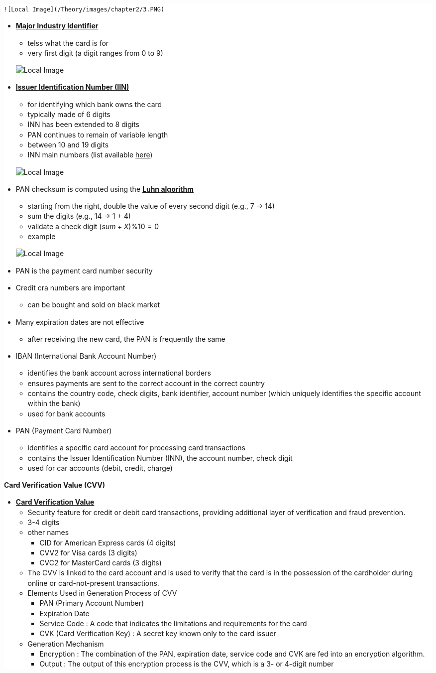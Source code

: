     ![Local Image](/Theory/images/chapter2/3.PNG)

* <ins>**Major Industry Identifier**</ins>
    - telss what the card is for
    - very first digit (a digit ranges from 0 to 9)

    ![Local Image](/Theory/images/chapter2/4.PNG)

* <ins>**Issuer Identification Number (IIN)**</ins>
    - for identifying which bank owns the card
    - typically made of 6 digits
    - INN has been extended to 8 digits
    - PAN continues to remain of variable length
    - between 10 and 19 digits
    - INN main numbers (list available [here](https://en.wikipedia.org/wiki/Payment_card_number))

    ![Local Image](/Theory/images/chapter2/5.PNG)

* PAN checksum is computed using the <ins>**Luhn algorithm**</ins>
    - starting from the right, double the value of every second digit (e.g., 7 $\rightarrow$ 14)
    - sum the digits (e.g., 14 $\rightarrow$ 1 + 4)
    - validate a check digit $(sum + X) \% 10 = 0$
    - example

    ![Local Image](/Theory/images/chapter2/6.PNG)

* PAN is the payment card number security
* Credit cra numbers are important
    - can be bought and sold on black market
* Many expiration dates are not effective
    - after receiving the new card, the PAN is frequently the same

* IBAN (International Bank Account Number)
    - identifies the bank account across international borders
    - ensures payments are sent to the correct account in the correct country
    - contains the country code, check digits, bank identifier, account number (which uniquely identifies the specific account within the bank)
    - used for bank accounts
* PAN (Payment Card Number)
    - identifies a specific card account for processing card transactions
    - contains the Issuer Identification Number (INN), the account number, check digit
    - used for car accounts (debit, credit, charge)


**Card Verification Value (CVV)**

* <ins>**Card Verification Value**</ins>
    - Security feature for credit or debit card transactions, providing additional layer of verification and fraud prevention.
    - 3-4 digits
    - other names
        * CID for American Express cards (4 digits)
        * CVV2 for Visa cards (3 digits)
        * CVC2 for MasterCard cards (3 digits)
    - The CVV is linked to the card account and is used to verify that the card is in the possession of the cardholder during online or card-not-present transactions.
    - Elements Used in Generation Process of CVV
        * PAN (Primary Account Number)
        * Expiration Date
        * Service Code : A code that indicates the limitations and requirements for the card
        * CVK (Card Verification Key) : A secret key known only to the card issuer
    - Generation Mechanism
        * Encryption : The combination of the PAN, expiration date, service code and CVK are fed into an encryption algorithm.
        * Output : The output of this encryption process is the CVV, which is a 3- or 4-digit number
